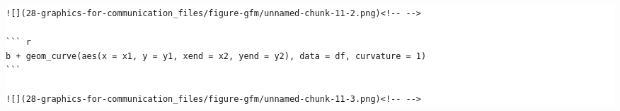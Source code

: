     ![](28-graphics-for-communication_files/figure-gfm/unnamed-chunk-11-2.png)<!-- -->
    
    ``` r
    b + geom_curve(aes(x = x1, y = y1, xend = x2, yend = y2), data = df, curvature = 1)
    ```
    
    ![](28-graphics-for-communication_files/figure-gfm/unnamed-chunk-11-3.png)<!-- -->
    